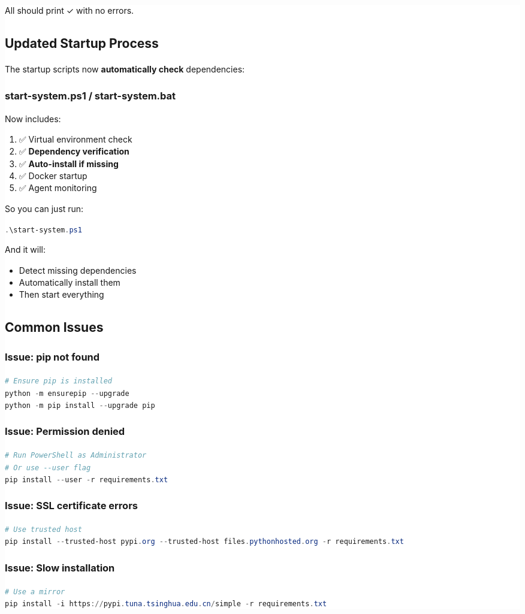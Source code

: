 All should print ✓ with no errors.

## Updated Startup Process

The startup scripts now **automatically check** dependencies:

### start-system.ps1 / start-system.bat

Now includes:
1. ✅ Virtual environment check
2. ✅ **Dependency verification**
3. ✅ **Auto-install if missing**
4. ✅ Docker startup
5. ✅ Agent monitoring

So you can just run:
```powershell
.\start-system.ps1
```

And it will:
- Detect missing dependencies
- Automatically install them
- Then start everything

## Common Issues

### Issue: pip not found

```powershell
# Ensure pip is installed
python -m ensurepip --upgrade
python -m pip install --upgrade pip
```

### Issue: Permission denied

```powershell
# Run PowerShell as Administrator
# Or use --user flag
pip install --user -r requirements.txt
```

### Issue: SSL certificate errors

```powershell
# Use trusted host
pip install --trusted-host pypi.org --trusted-host files.pythonhosted.org -r requirements.txt
```

### Issue: Slow installation

```powershell
# Use a mirror
pip install -i https://pypi.tuna.tsinghua.edu.cn/simple -r requirements.txt
```
